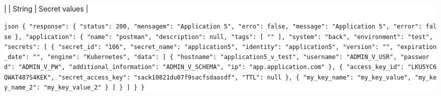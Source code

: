 |  |  String |  Secret values |

`json
{
    "response": {
        "status": 200,
        "mensagem": "Application 5",
        "erro": false,
        "message": "Application 5",
        "error": false
    },
    "application": {
        "name": "postman",
        "description": null,
        "tags": [
            ""
        ],
        "system": "back",
        "environment": "test",
        "secrets": [
            {
                "secret_id": "106",
                "secret_name": "application5",
                "identity": "application5",
                "version": "",
                "expiration_date": "",
                "engine": "Kubernetes",
                "data": [
                    {
                        "hostname": "application5_v_test",
                        "username": "ADMIN_V_USR",
                        "password": "ADMIN_V_PW",
                        "additional_information": "ADMIN_V_SCHEMA",
                        "ip": "app.application.com"
                    },
                    {
                        "access_key_id": "LKU5YC6QWAT487S4KEK",
                        "secret_access_key": "sack10821du07f9sacfsdaasdf",
                        "TTL": null
                    },
                    {
                        "my_key_name": "my_key_value",
                        "my_key_name_2": "my_key_value_2"
                    }
                ]
            }
        ]
    }
}
`
